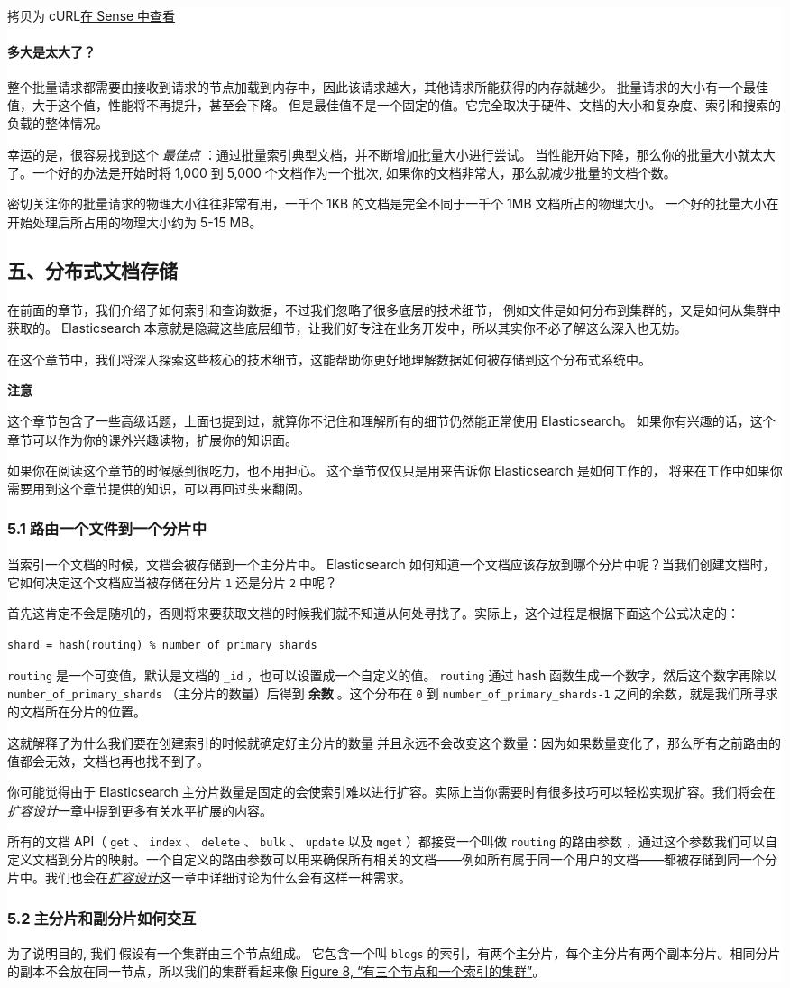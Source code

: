 拷贝为 cURL[在 Sense 中查看](http://localhost:5601/app/sense/?load_from=https://www.elastic.co/guide/cn/elasticsearch/guide/2.x/snippets/030_Data/55_Bulk_defaults.json) 

#### 多大是太大了？

整个批量请求都需要由接收到请求的节点加载到内存中，因此该请求越大，其他请求所能获得的内存就越少。 批量请求的大小有一个最佳值，大于这个值，性能将不再提升，甚至会下降。 但是最佳值不是一个固定的值。它完全取决于硬件、文档的大小和复杂度、索引和搜索的负载的整体情况。

幸运的是，很容易找到这个 *最佳点* ：通过批量索引典型文档，并不断增加批量大小进行尝试。 当性能开始下降，那么你的批量大小就太大了。一个好的办法是开始时将 1,000 到 5,000 个文档作为一个批次, 如果你的文档非常大，那么就减少批量的文档个数。

密切关注你的批量请求的物理大小往往非常有用，一千个 1KB 的文档是完全不同于一千个 1MB 文档所占的物理大小。 一个好的批量大小在开始处理后所占用的物理大小约为 5-15 MB。



## 五、分布式文档存储



在前面的章节，我们介绍了如何索引和查询数据，不过我们忽略了很多底层的技术细节， 例如文件是如何分布到集群的，又是如何从集群中获取的。 Elasticsearch 本意就是隐藏这些底层细节，让我们好专注在业务开发中，所以其实你不必了解这么深入也无妨。

在这个章节中，我们将深入探索这些核心的技术细节，这能帮助你更好地理解数据如何被存储到这个分布式系统中。

**注意**

这个章节包含了一些高级话题，上面也提到过，就算你不记住和理解所有的细节仍然能正常使用 Elasticsearch。 如果你有兴趣的话，这个章节可以作为你的课外兴趣读物，扩展你的知识面。

如果你在阅读这个章节的时候感到很吃力，也不用担心。 这个章节仅仅只是用来告诉你 Elasticsearch 是如何工作的， 将来在工作中如果你需要用到这个章节提供的知识，可以再回过头来翻阅。

### 5.1 路由一个文件到一个分片中

当索引一个文档的时候，文档会被存储到一个主分片中。 Elasticsearch 如何知道一个文档应该存放到哪个分片中呢？当我们创建文档时，它如何决定这个文档应当被存储在分片 `1` 还是分片 `2` 中呢？

首先这肯定不会是随机的，否则将来要获取文档的时候我们就不知道从何处寻找了。实际上，这个过程是根据下面这个公式决定的：

```
shard = hash(routing) % number_of_primary_shards
```

`routing` 是一个可变值，默认是文档的 `_id` ，也可以设置成一个自定义的值。 `routing` 通过 hash 函数生成一个数字，然后这个数字再除以 `number_of_primary_shards` （主分片的数量）后得到 **余数** 。这个分布在 `0` 到 `number_of_primary_shards-1` 之间的余数，就是我们所寻求的文档所在分片的位置。

这就解释了为什么我们要在创建索引的时候就确定好主分片的数量 并且永远不会改变这个数量：因为如果数量变化了，那么所有之前路由的值都会无效，文档也再也找不到了。

你可能觉得由于 Elasticsearch 主分片数量是固定的会使索引难以进行扩容。实际上当你需要时有很多技巧可以轻松实现扩容。我们将会在[*扩容设计*](https://www.elastic.co/guide/cn/elasticsearch/guide/2.x/scale.html)一章中提到更多有关水平扩展的内容。

所有的文档 API（ `get` 、 `index` 、 `delete` 、 `bulk` 、 `update` 以及 `mget` ）都接受一个叫做 `routing` 的路由参数 ，通过这个参数我们可以自定义文档到分片的映射。一个自定义的路由参数可以用来确保所有相关的文档——例如所有属于同一个用户的文档——都被存储到同一个分片中。我们也会在[*扩容设计*](https://www.elastic.co/guide/cn/elasticsearch/guide/2.x/scale.html)这一章中详细讨论为什么会有这样一种需求。



### 5.2 主分片和副分片如何交互

为了说明目的, 我们 假设有一个集群由三个节点组成。 它包含一个叫 `blogs` 的索引，有两个主分片，每个主分片有两个副本分片。相同分片的副本不会放在同一节点，所以我们的集群看起来像 [Figure 8, “有三个节点和一个索引的集群”](https://www.elastic.co/guide/cn/elasticsearch/guide/2.x/how-primary-and-replica-shards-interact.html#img-distrib)。
